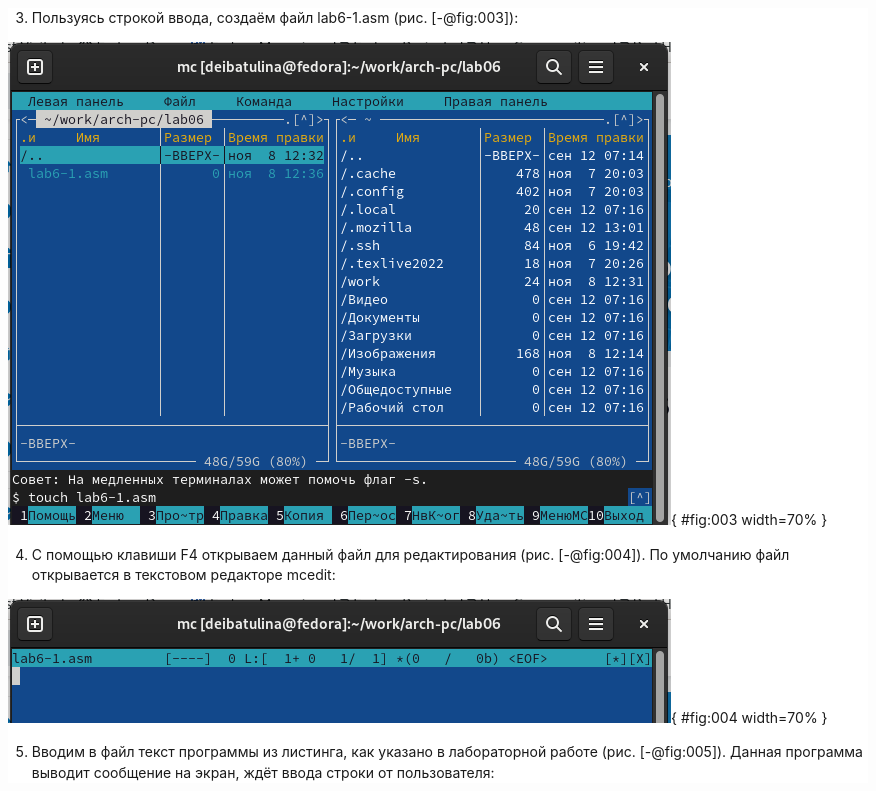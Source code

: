   3. Пользуясь строкой ввода, создаём файл lab6-1.asm (рис. [-@fig:003]):

![Создание файла lab6-1.asm](image/3.png){ #fig:003 width=70% }

  4. С помощью клавиши F4 открываем данный файл для редактирования (рис. [-@fig:004]). По умолчанию файл открывается в текстовом редакторе mcedit:
  
![Открытие файла lab6-1.asm для редактирования](image/4.png){ #fig:004 width=70% }

  5. Вводим в файл текст программы из листинга, как указано в лабораторной работе (рис. [-@fig:005]). Данная программа выводит сообщение на экран, ждёт ввода строки от пользователя:
  